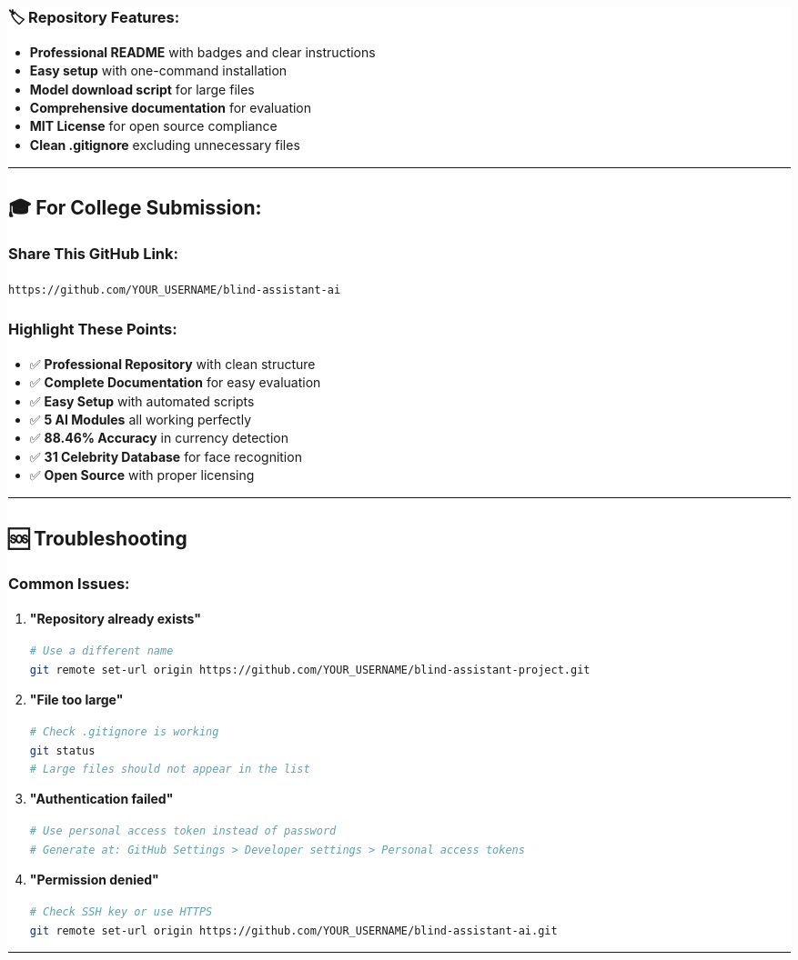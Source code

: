 ### 🏷️ **Repository Features:**
- **Professional README** with badges and clear instructions
- **Easy setup** with one-command installation
- **Model download script** for large files
- **Comprehensive documentation** for evaluation
- **MIT License** for open source compliance
- **Clean .gitignore** excluding unnecessary files

---

## 🎓 For College Submission:

### **Share This GitHub Link:**
```
https://github.com/YOUR_USERNAME/blind-assistant-ai
```

### **Highlight These Points:**
- ✅ **Professional Repository** with clean structure
- ✅ **Complete Documentation** for easy evaluation
- ✅ **Easy Setup** with automated scripts
- ✅ **5 AI Modules** all working perfectly
- ✅ **88.46% Accuracy** in currency detection
- ✅ **31 Celebrity Database** for face recognition
- ✅ **Open Source** with proper licensing

---

## 🆘 Troubleshooting

### Common Issues:

1. **"Repository already exists"**
   ```bash
   # Use a different name
   git remote set-url origin https://github.com/YOUR_USERNAME/blind-assistant-project.git
   ```

2. **"File too large"**
   ```bash
   # Check .gitignore is working
   git status
   # Large files should not appear in the list
   ```

3. **"Authentication failed"**
   ```bash
   # Use personal access token instead of password
   # Generate at: GitHub Settings > Developer settings > Personal access tokens
   ```

4. **"Permission denied"**
   ```bash
   # Check SSH key or use HTTPS
   git remote set-url origin https://github.com/YOUR_USERNAME/blind-assistant-ai.git
   ```

---
